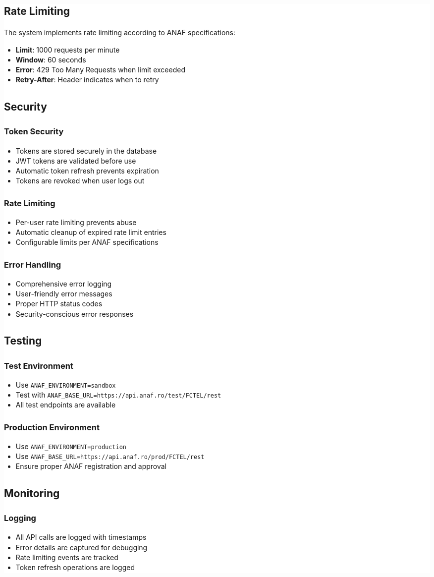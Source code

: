 ## Rate Limiting

The system implements rate limiting according to ANAF specifications:
- **Limit**: 1000 requests per minute
- **Window**: 60 seconds
- **Error**: 429 Too Many Requests when limit exceeded
- **Retry-After**: Header indicates when to retry

## Security

### Token Security
- Tokens are stored securely in the database
- JWT tokens are validated before use
- Automatic token refresh prevents expiration
- Tokens are revoked when user logs out

### Rate Limiting
- Per-user rate limiting prevents abuse
- Automatic cleanup of expired rate limit entries
- Configurable limits per ANAF specifications

### Error Handling
- Comprehensive error logging
- User-friendly error messages
- Proper HTTP status codes
- Security-conscious error responses

## Testing

### Test Environment
- Use `ANAF_ENVIRONMENT=sandbox`
- Test with `ANAF_BASE_URL=https://api.anaf.ro/test/FCTEL/rest`
- All test endpoints are available

### Production Environment
- Use `ANAF_ENVIRONMENT=production`
- Use `ANAF_BASE_URL=https://api.anaf.ro/prod/FCTEL/rest`
- Ensure proper ANAF registration and approval

## Monitoring

### Logging
- All API calls are logged with timestamps
- Error details are captured for debugging
- Rate limiting events are tracked
- Token refresh operations are logged
